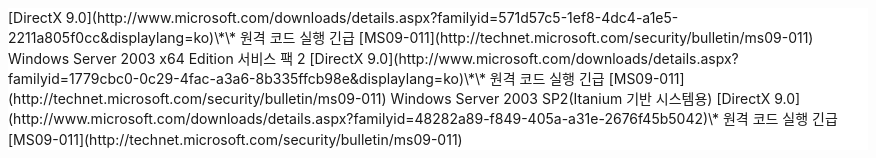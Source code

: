 <td style="border:1px solid black;">
[DirectX 9.0](http://www.microsoft.com/downloads/details.aspx?familyid=571d57c5-1ef8-4dc4-a1e5-2211a805f0cc&displaylang=ko)\*\*
</td>
<td style="border:1px solid black;">
원격 코드 실행
</td>
<td style="border:1px solid black;">
긴급
</td>
<td style="border:1px solid black;">
[MS09-011](http://technet.microsoft.com/security/bulletin/ms09-011)
</td>
</tr>
<tr>
<td style="border:1px solid black;">
Windows Server 2003 x64 Edition 서비스 팩 2
</td>
<td style="border:1px solid black;">
[DirectX 9.0](http://www.microsoft.com/downloads/details.aspx?familyid=1779cbc0-0c29-4fac-a3a6-8b335ffcb98e&displaylang=ko)\*\*
</td>
<td style="border:1px solid black;">
원격 코드 실행
</td>
<td style="border:1px solid black;">
긴급
</td>
<td style="border:1px solid black;">
[MS09-011](http://technet.microsoft.com/security/bulletin/ms09-011)
</td>
</tr>
<tr class="alternateRow">
<td style="border:1px solid black;">
Windows Server 2003 SP2(Itanium 기반 시스템용)
</td>
<td style="border:1px solid black;">
[DirectX 9.0](http://www.microsoft.com/downloads/details.aspx?familyid=48282a89-f849-405a-a31e-2676f45b5042)\*
</td>
<td style="border:1px solid black;">
원격 코드 실행
</td>
<td style="border:1px solid black;">
긴급
</td>
<td style="border:1px solid black;">
[MS09-011](http://technet.microsoft.com/security/bulletin/ms09-011)
</td>
</tr>
</table>
 